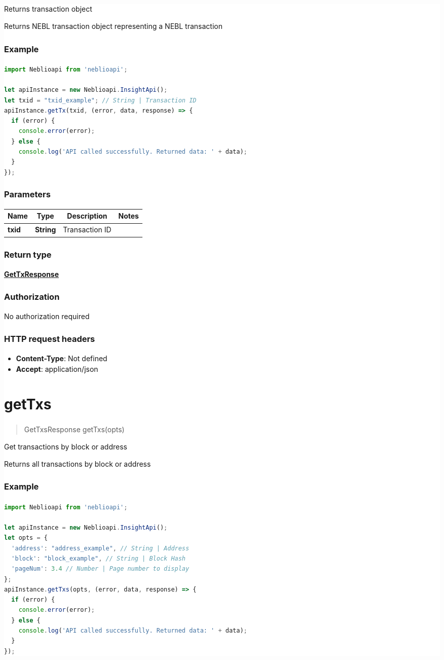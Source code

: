 Returns transaction object

Returns NEBL transaction object representing a NEBL transaction

### Example
```javascript
import Neblioapi from 'neblioapi';

let apiInstance = new Neblioapi.InsightApi();
let txid = "txid_example"; // String | Transaction ID
apiInstance.getTx(txid, (error, data, response) => {
  if (error) {
    console.error(error);
  } else {
    console.log('API called successfully. Returned data: ' + data);
  }
});
```

### Parameters

Name | Type | Description  | Notes
------------- | ------------- | ------------- | -------------
 **txid** | **String**| Transaction ID | 

### Return type

[**GetTxResponse**](GetTxResponse.md)

### Authorization

No authorization required

### HTTP request headers

 - **Content-Type**: Not defined
 - **Accept**: application/json

<a name="getTxs"></a>
# **getTxs**
> GetTxsResponse getTxs(opts)

Get transactions by block or address

Returns all transactions by block or address

### Example
```javascript
import Neblioapi from 'neblioapi';

let apiInstance = new Neblioapi.InsightApi();
let opts = {
  'address': "address_example", // String | Address
  'block': "block_example", // String | Block Hash
  'pageNum': 3.4 // Number | Page number to display
};
apiInstance.getTxs(opts, (error, data, response) => {
  if (error) {
    console.error(error);
  } else {
    console.log('API called successfully. Returned data: ' + data);
  }
});
```
